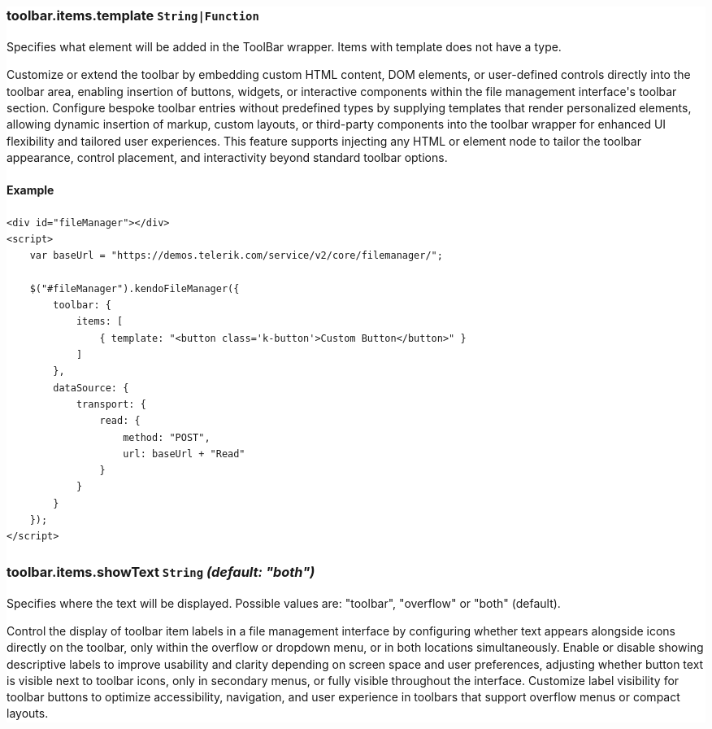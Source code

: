 ### toolbar.items.template `String|Function`
Specifies what element will be added in the ToolBar wrapper. Items with template does not have a type.


<div class="meta-api-description">
Customize or extend the toolbar by embedding custom HTML content, DOM elements, or user-defined controls directly into the toolbar area, enabling insertion of buttons, widgets, or interactive components within the file management interface's toolbar section. Configure bespoke toolbar entries without predefined types by supplying templates that render personalized elements, allowing dynamic insertion of markup, custom layouts, or third-party components into the toolbar wrapper for enhanced UI flexibility and tailored user experiences. This feature supports injecting any HTML or element node to tailor the toolbar appearance, control placement, and interactivity beyond standard toolbar options.
</div>

#### Example

    <div id="fileManager"></div>
    <script>
        var baseUrl = "https://demos.telerik.com/service/v2/core/filemanager/";

        $("#fileManager").kendoFileManager({
            toolbar: {
                items: [
                    { template: "<button class='k-button'>Custom Button</button>" }
                ]
            },
            dataSource: {
                transport: {
                    read: {
                        method: "POST",
                        url: baseUrl + "Read"
                    }
                }
            }
        });
    </script>

### toolbar.items.showText `String` *(default: "both")*
Specifies where the text will be displayed. Possible values are: "toolbar", "overflow" or "both" (default).


<div class="meta-api-description">
Control the display of toolbar item labels in a file management interface by configuring whether text appears alongside icons directly on the toolbar, only within the overflow or dropdown menu, or in both locations simultaneously. Enable or disable showing descriptive labels to improve usability and clarity depending on screen space and user preferences, adjusting whether button text is visible next to toolbar icons, only in secondary menus, or fully visible throughout the interface. Customize label visibility for toolbar buttons to optimize accessibility, navigation, and user experience in toolbars that support overflow menus or compact layouts.
</div>
